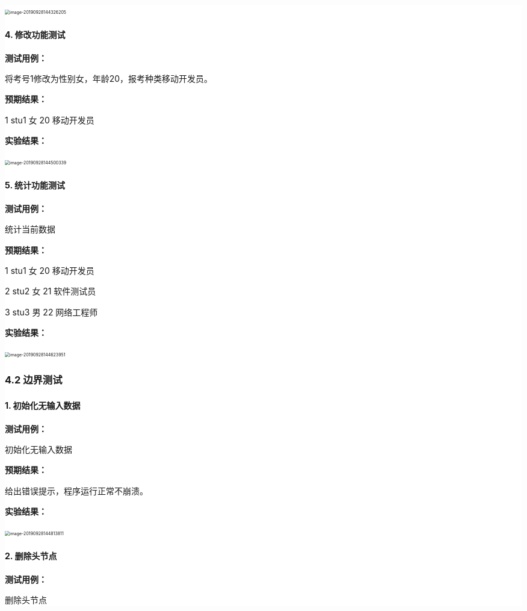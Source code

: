 <img src="/Users/xuedixuedi/Library/Application Support/typora-user-images/image-20190928144326205.png" alt="image-20190928144326205" style="zoom:50%;" />

#### 4. 修改功能测试

**测试用例：**

将考号1修改为性别女，年龄20，报考种类移动开发员。

**预期结果：**

1 stu1 女 20 移动开发员

**实验结果：**

<img src="/Users/xuedixuedi/Library/Application Support/typora-user-images/image-20190928144500339.png" alt="image-20190928144500339" style="zoom:50%;" />

#### 5. 统计功能测试

**测试用例：**

统计当前数据

**预期结果：**

1 stu1 女 20 移动开发员

2 stu2 女 21 软件测试员

3 stu3 男 22 网络工程师

**实验结果：**

<img src="/Users/xuedixuedi/Library/Application Support/typora-user-images/image-20190928144623951.png" alt="image-20190928144623951" style="zoom:50%;" />

<div STYLE="page-break-after:always;">
</div>

### 4.2 边界测试

#### 1. 初始化无输入数据

**测试用例：**

初始化无输入数据

**预期结果：**

给出错误提示，程序运行正常不崩溃。

**实验结果：**

<img src="/Users/xuedixuedi/Library/Application Support/typora-user-images/image-20190928144813811.png" alt="image-20190928144813811" style="zoom:50%;" />

#### 2. 删除头节点

**测试用例：**

删除头节点
